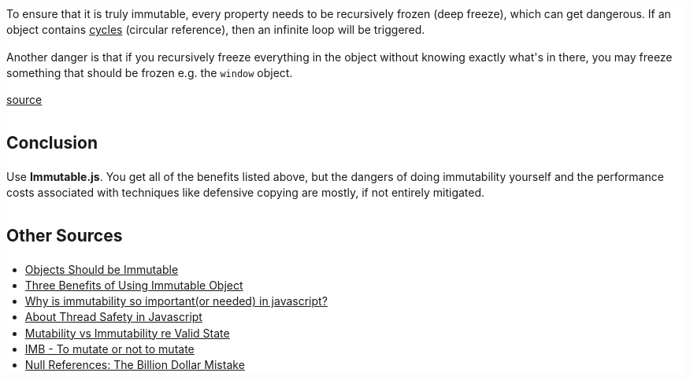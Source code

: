 To ensure that it is truly immutable, every property needs to be recursively frozen (deep freeze), which can get dangerous. If an object contains [cycles](https://en.wikipedia.org/wiki/Cycle_(graph_theory)) (circular reference), then an infinite loop will be triggered.

Another danger is that if you recursively freeze everything in the object without knowing exactly what's in there, you may freeze something that should be frozen e.g. the `window` object.

[source](https://developer.mozilla.org/en-US/docs/Web/JavaScript/Reference/Global_Objects/Object/freeze)

## Conclusion

Use **Immutable.js**. You get all of the benefits listed above, but the dangers of doing immutability yourself and the performance costs associated with techniques like defensive copying are mostly, if not entirely mitigated. 


## Other Sources

* [Objects Should be Immutable](http://www.yegor256.com/2014/06/09/objects-should-be-immutable.html)
* [Three Benefits of Using Immutable Object](https://medium.com/web-engineering-vox/3-benefits-of-using-immutable-objects-886ca2c56e85)
* [Why is immutability so important(or needed) in javascript?](https://stackoverflow.com/a/34385684)
* [About Thread Safety in Javascript](https://developer.mozilla.org/en-US/docs/Web/API/Web_Workers_API/Using_web_workers)
* [Mutability vs Immutability re Valid State](https://sidburn.github.io/blog/2017/02/27/mutability-vs-immutability-validation)
* [IMB - To mutate or not to mutate](https://www.ibm.com/developerworks/library/j-jtp02183/index.html)
* [Null References: The Billion Dollar Mistake](https://www.infoq.com/presentations/Null-References-The-Billion-Dollar-Mistake-Tony-Hoare)
